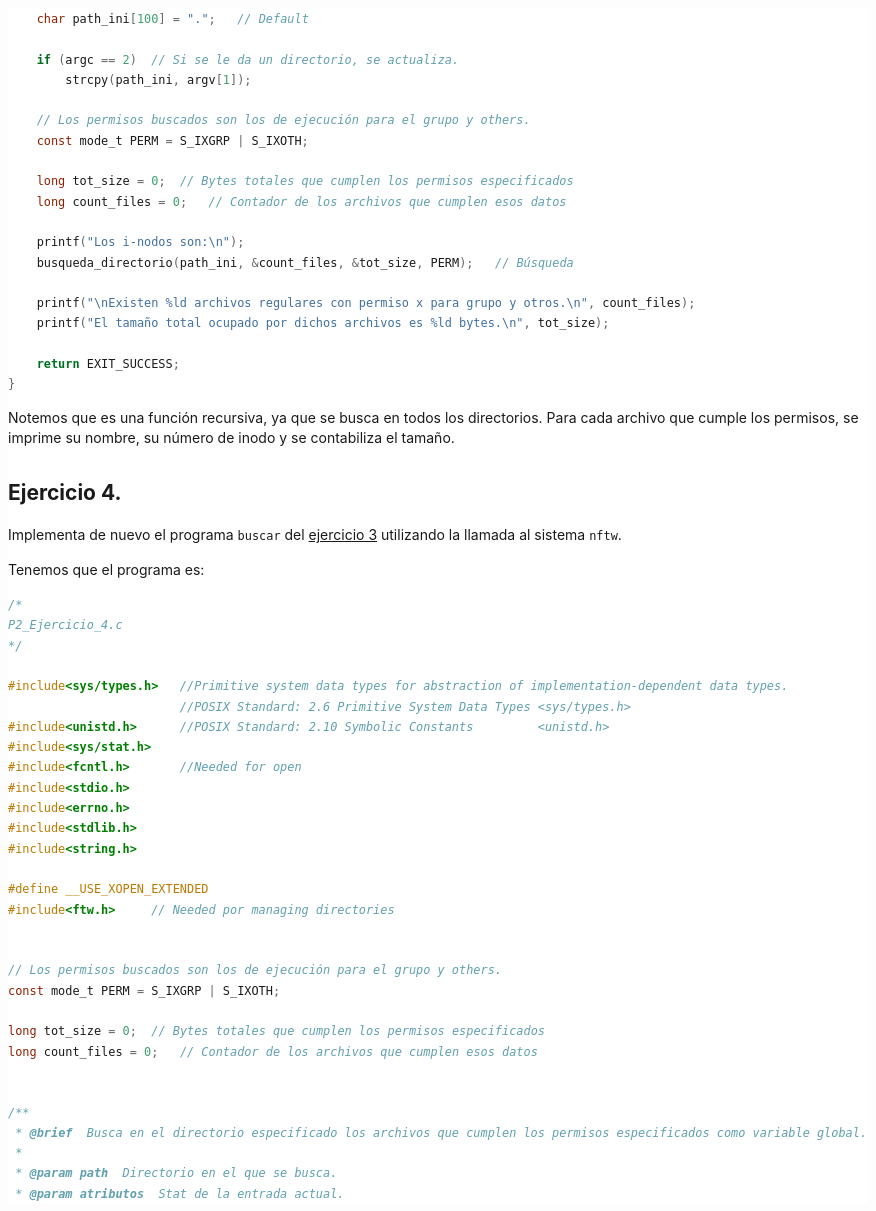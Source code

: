 ```c
	char path_ini[100] = ".";	// Default

	if (argc == 2)	// Si se le da un directorio, se actualiza.
		strcpy(path_ini, argv[1]);

	// Los permisos buscados son los de ejecución para el grupo y others.
	const mode_t PERM = S_IXGRP | S_IXOTH;

	long tot_size = 0;	// Bytes totales que cumplen los permisos especificados
	long count_files = 0;	// Contador de los archivos que cumplen esos datos

	printf("Los i-nodos son:\n");
	busqueda_directorio(path_ini, &count_files, &tot_size, PERM);	// Búsqueda

	printf("\nExisten %ld archivos regulares con permiso x para grupo y otros.\n", count_files);
	printf("El tamaño total ocupado por dichos archivos es %ld bytes.\n", tot_size);

	return EXIT_SUCCESS;
}
```

Notemos que es una función recursiva, ya que se busca en todos los directorios. Para cada archivo que cumple los permisos, se imprime su nombre, su número de inodo y se contabiliza el tamaño.


## Ejercicio 4.

Implementa de nuevo el programa `buscar` del [ejercicio 3](#ejercicio-3) utilizando la llamada al sistema `nftw`.

Tenemos que el programa es:
```c
/*
P2_Ejercicio_4.c
*/

#include<sys/types.h>	//Primitive system data types for abstraction of implementation-dependent data types.
						//POSIX Standard: 2.6 Primitive System Data Types <sys/types.h>
#include<unistd.h>		//POSIX Standard: 2.10 Symbolic Constants         <unistd.h>
#include<sys/stat.h>
#include<fcntl.h>		//Needed for open
#include<stdio.h>
#include<errno.h>
#include<stdlib.h>
#include<string.h>

#define __USE_XOPEN_EXTENDED
#include<ftw.h>		// Needed por managing directories


// Los permisos buscados son los de ejecución para el grupo y others.
const mode_t PERM = S_IXGRP | S_IXOTH;

long tot_size = 0;	// Bytes totales que cumplen los permisos especificados
long count_files = 0;	// Contador de los archivos que cumplen esos datos


/**
 * @brief  Busca en el directorio especificado los archivos que cumplen los permisos especificados como variable global.
 * 
 * @param path  Directorio en el que se busca.
 * @param atributos  Stat de la entrada actual.
```